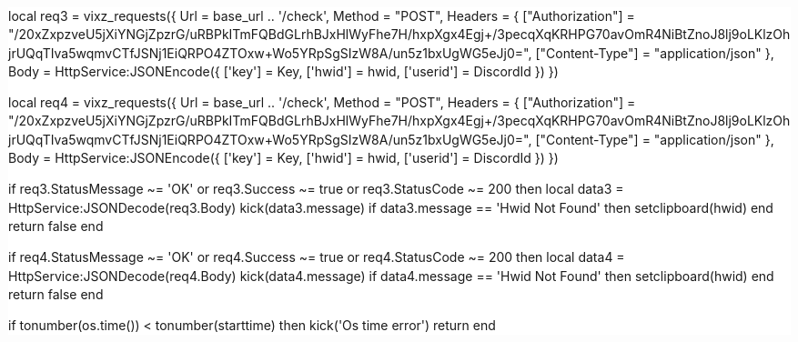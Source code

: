 local req3 = vixz_requests({
	Url = base_url .. '/check',
	Method = "POST",
	Headers = {
		["Authorization"] = "/20xZxpzveU5jXiYNGjZpzrG/uRBPkITmFQBdGLrhBJxHlWyFhe7H/hxpXgx4Egj+/3pecqXqKRHPG70avOmR4NiBtZnoJ8lj9oLKlzOhjrUQqTIva5wqmvCTfJSNj1EiQRPO4ZTOxw+Wo5YRpSgSIzW8A/un5z1bxUgWG5eJj0=",
		["Content-Type"] = "application/json"
	},
	Body = HttpService:JSONEncode({
		['key'] = Key,
        ['hwid'] = hwid,
        ['userid'] = DiscordId
	})
})

local req4 = vixz_requests({
	Url = base_url .. '/check',
	Method = "POST",
	Headers = {
		["Authorization"] = "/20xZxpzveU5jXiYNGjZpzrG/uRBPkITmFQBdGLrhBJxHlWyFhe7H/hxpXgx4Egj+/3pecqXqKRHPG70avOmR4NiBtZnoJ8lj9oLKlzOhjrUQqTIva5wqmvCTfJSNj1EiQRPO4ZTOxw+Wo5YRpSgSIzW8A/un5z1bxUgWG5eJj0=",
		["Content-Type"] = "application/json"
	},
	Body = HttpService:JSONEncode({
		['key'] = Key,
        ['hwid'] = hwid,
        ['userid'] = DiscordId
	})
})

if req3.StatusMessage ~= 'OK' or req3.Success ~= true or req3.StatusCode ~= 200 then
    local data3 = HttpService:JSONDecode(req3.Body)
    kick(data3.message)
    if data3.message == 'Hwid Not Found' then
       setclipboard(hwid) 
    end
    return false
end

if req4.StatusMessage ~= 'OK' or req4.Success ~= true or req4.StatusCode ~= 200 then
    local data4 = HttpService:JSONDecode(req4.Body)
    kick(data4.message)
    if data4.message == 'Hwid Not Found' then
       setclipboard(hwid)
    end
    return false
end

if tonumber(os.time()) < tonumber(starttime) then
    kick('Os time error')
    return
end
